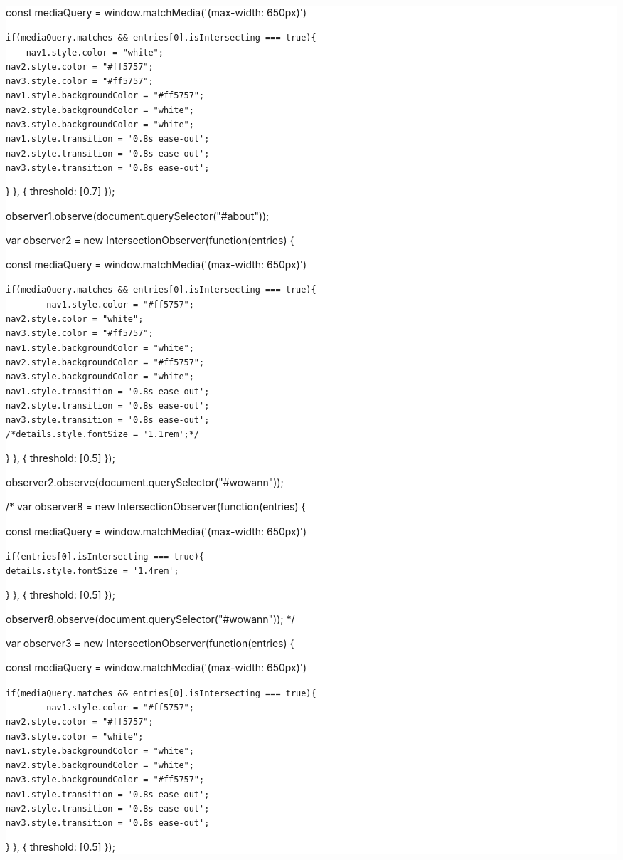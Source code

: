   const mediaQuery = window.matchMedia('(max-width: 650px)')
  
	if(mediaQuery.matches && entries[0].isIntersecting === true){
		nav1.style.color = "white";
    nav2.style.color = "#ff5757";
    nav3.style.color = "#ff5757";
    nav1.style.backgroundColor = "#ff5757";
    nav2.style.backgroundColor = "white";
    nav3.style.backgroundColor = "white";
    nav1.style.transition = '0.8s ease-out';
    nav2.style.transition = '0.8s ease-out';
    nav3.style.transition = '0.8s ease-out';
  }
}, { threshold: [0.7] });

observer1.observe(document.querySelector("#about"));


var observer2 = new IntersectionObserver(function(entries) {
  
  const mediaQuery = window.matchMedia('(max-width: 650px)')
  
	if(mediaQuery.matches && entries[0].isIntersecting === true){
		    nav1.style.color = "#ff5757";
    nav2.style.color = "white";
    nav3.style.color = "#ff5757";
    nav1.style.backgroundColor = "white";
    nav2.style.backgroundColor = "#ff5757";
    nav3.style.backgroundColor = "white";
    nav1.style.transition = '0.8s ease-out';
    nav2.style.transition = '0.8s ease-out';
    nav3.style.transition = '0.8s ease-out';
    /*details.style.fontSize = '1.1rem';*/
  }
}, { threshold: [0.5] });

observer2.observe(document.querySelector("#wowann"));

/*
var observer8 = new IntersectionObserver(function(entries) {
  
  const mediaQuery = window.matchMedia('(max-width: 650px)')
  
	if(entries[0].isIntersecting === true){
    details.style.fontSize = '1.4rem';
  }
}, { threshold: [0.5] });

observer8.observe(document.querySelector("#wowann"));
*/

var observer3 = new IntersectionObserver(function(entries) {
  
  const mediaQuery = window.matchMedia('(max-width: 650px)')
  
	if(mediaQuery.matches && entries[0].isIntersecting === true){
		    nav1.style.color = "#ff5757";
    nav2.style.color = "#ff5757";
    nav3.style.color = "white";
    nav1.style.backgroundColor = "white";
    nav2.style.backgroundColor = "white";
    nav3.style.backgroundColor = "#ff5757";
    nav1.style.transition = '0.8s ease-out';
    nav2.style.transition = '0.8s ease-out';
    nav3.style.transition = '0.8s ease-out';
  }
}, { threshold: [0.5] });

